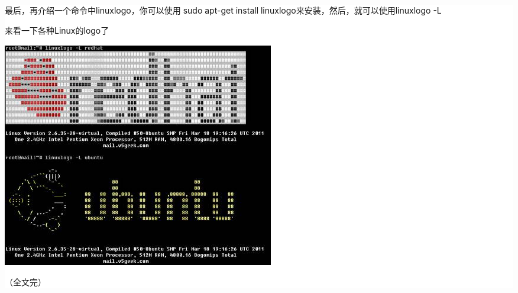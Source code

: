 
最后，再介绍一个命令中linuxlogo，你可以使用 sudo apt-get install linuxlogo来安装，然后，就可以使用linuxlogo -L  

来看一下各种Linux的logo了


![](/assets/images/coolshell.cn/wp-content/uploads/2012/07/linuxlogo.jpg "linuxlogo")


（全文完）





